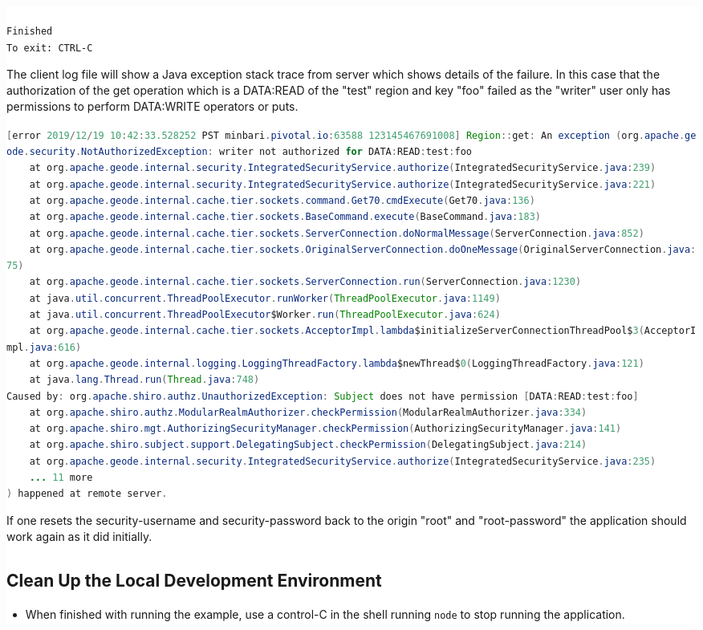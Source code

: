 ```bash

Finished
To exit: CTRL-C
```
The client log file will show a Java exception stack trace from server which shows
details of the failure. In this case that the authorization of the get operation
which is a DATA:READ of the "test" region and key "foo" failed as the "writer" user
only has permissions to perform DATA:WRITE operators or puts.

```Java
[error 2019/12/19 10:42:33.528252 PST minbari.pivotal.io:63588 123145467691008] Region::get: An exception (org.apache.geode.security.NotAuthorizedException: writer not authorized for DATA:READ:test:foo
	at org.apache.geode.internal.security.IntegratedSecurityService.authorize(IntegratedSecurityService.java:239)
	at org.apache.geode.internal.security.IntegratedSecurityService.authorize(IntegratedSecurityService.java:221)
	at org.apache.geode.internal.cache.tier.sockets.command.Get70.cmdExecute(Get70.java:136)
	at org.apache.geode.internal.cache.tier.sockets.BaseCommand.execute(BaseCommand.java:183)
	at org.apache.geode.internal.cache.tier.sockets.ServerConnection.doNormalMessage(ServerConnection.java:852)
	at org.apache.geode.internal.cache.tier.sockets.OriginalServerConnection.doOneMessage(OriginalServerConnection.java:75)
	at org.apache.geode.internal.cache.tier.sockets.ServerConnection.run(ServerConnection.java:1230)
	at java.util.concurrent.ThreadPoolExecutor.runWorker(ThreadPoolExecutor.java:1149)
	at java.util.concurrent.ThreadPoolExecutor$Worker.run(ThreadPoolExecutor.java:624)
	at org.apache.geode.internal.cache.tier.sockets.AcceptorImpl.lambda$initializeServerConnectionThreadPool$3(AcceptorImpl.java:616)
	at org.apache.geode.internal.logging.LoggingThreadFactory.lambda$newThread$0(LoggingThreadFactory.java:121)
	at java.lang.Thread.run(Thread.java:748)
Caused by: org.apache.shiro.authz.UnauthorizedException: Subject does not have permission [DATA:READ:test:foo]
	at org.apache.shiro.authz.ModularRealmAuthorizer.checkPermission(ModularRealmAuthorizer.java:334)
	at org.apache.shiro.mgt.AuthorizingSecurityManager.checkPermission(AuthorizingSecurityManager.java:141)
	at org.apache.shiro.subject.support.DelegatingSubject.checkPermission(DelegatingSubject.java:214)
	at org.apache.geode.internal.security.IntegratedSecurityService.authorize(IntegratedSecurityService.java:235)
	... 11 more
) happened at remote server.
```
If one resets the security-username and security-password back to the origin "root"
and "root-password" the application should work again as it did initially.

## Clean Up the Local Development Environment

- When finished with running the example, use a control-C in the shell running `node` to stop running the application.
